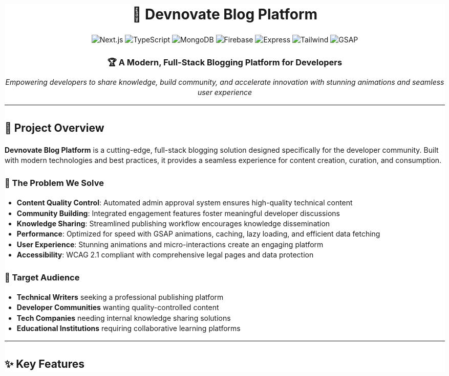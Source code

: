 # <div align="center">🚀 Devnovate Blog Platform </div>

<div align="center">
  <img src="https://img.shields.io/badge/Next.js-15-black?style=for-the-badge&logo=next.js" alt="Next.js">
  <img src="https://img.shields.io/badge/TypeScript-5-blue?style=for-the-badge&logo=typescript" alt="TypeScript">
  <img src="https://img.shields.io/badge/MongoDB-Atlas-green?style=for-the-badge&logo=mongodb" alt="MongoDB">
  <img src="https://img.shields.io/badge/Firebase-Auth-orange?style=for-the-badge&logo=firebase" alt="Firebase">
  <img src="https://img.shields.io/badge/Express.js-4-lightgrey?style=for-the-badge&logo=express" alt="Express">
  <img src="https://img.shields.io/badge/Tailwind-CSS-blue?style=for-the-badge&logo=tailwindcss" alt="Tailwind">
  <img src="https://img.shields.io/badge/GSAP-Animations-green?style=for-the-badge&logo=greensock" alt="GSAP">
</div>

<div align="center">
  <h3>🏆 A Modern, Full-Stack Blogging Platform for Developers</h3>
  <p><em>Empowering developers to share knowledge, build community, and accelerate innovation with stunning animations and seamless user experience</em></p>
</div>

---

## 🎯 Project Overview

**Devnovate Blog Platform** is a cutting-edge, full-stack blogging solution designed specifically for the developer community. Built with modern technologies and best practices, it provides a seamless experience for content creation, curation, and consumption.

### 🌟 The Problem We Solve

- **Content Quality Control**: Automated admin approval system ensures high-quality technical content
- **Community Building**: Integrated engagement features foster meaningful developer discussions
- **Knowledge Sharing**: Streamlined publishing workflow encourages knowledge dissemination
- **Performance**: Optimized for speed with GSAP animations, caching, lazy loading, and efficient data fetching
- **User Experience**: Stunning animations and micro-interactions create an engaging platform
- **Accessibility**: WCAG 2.1 compliant with comprehensive legal pages and data protection

### 🎯 Target Audience

- **Technical Writers** seeking a professional publishing platform
- **Developer Communities** wanting quality-controlled content
- **Tech Companies** needing internal knowledge sharing solutions
- **Educational Institutions** requiring collaborative learning platforms

---

## ✨ Key Features
